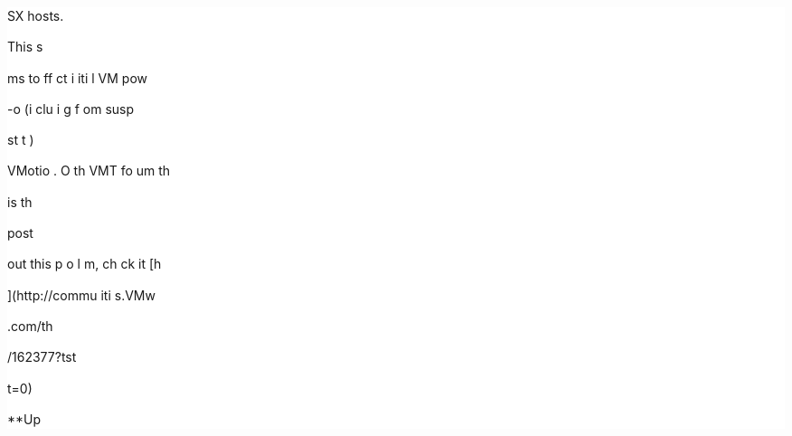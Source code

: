 SX hosts.

This s

ms to 
ff
ct i
iti
l VM pow

-o
 (i
clu
i
g f
om susp




 st
t
) 


 VMotio
.
O
 th
 VMT
 fo
um th


 is 
 th



 post 

out this p
o
l
m, ch
ck it [h


](http://commu
iti
s.VMw


.com/th



/162377?tst

t=0)

**Up
